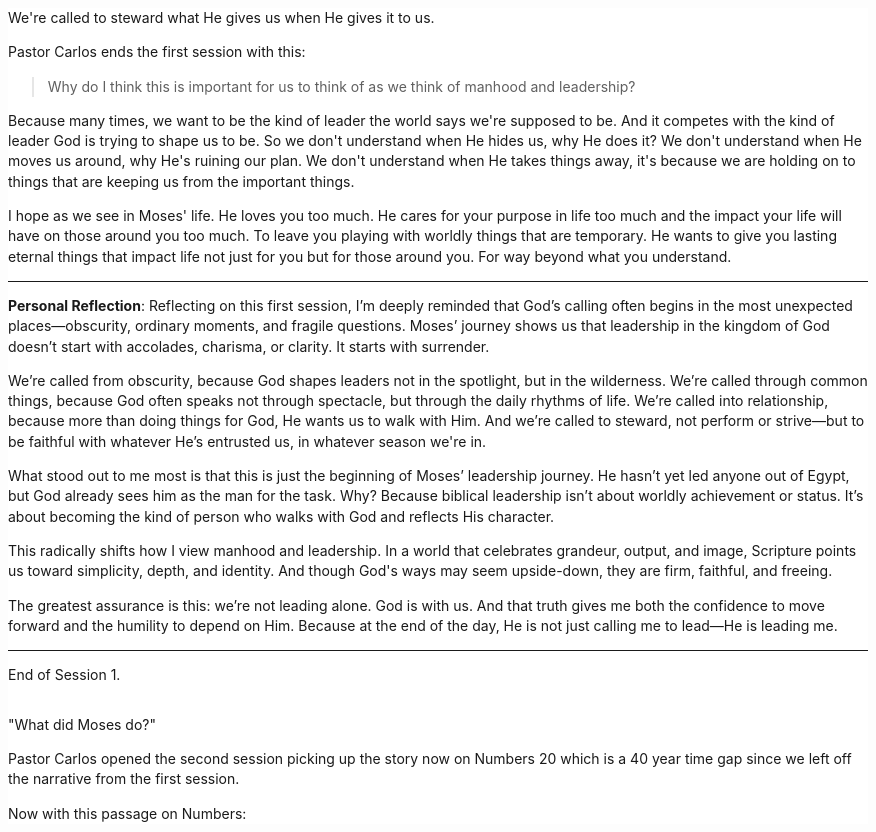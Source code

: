 We're called to steward what He gives us when He gives it to us.

Pastor Carlos ends the first session with this:

> Why do I think this is important for us to think of as we think of manhood and leadership?

Because many times, we want to be the kind of leader the world says we're supposed to be. And it competes with the kind of leader God is trying to shape us to be. So we don't understand when He hides us, why He does it? We don't understand when He moves us around, why He's ruining our plan. We don't understand when He takes things away, it's because we are holding on to things that are keeping us from the important things.

I hope as we see in Moses' life. He loves you too much. He cares for your purpose in life too much and the impact your life will have on those around you too much. To leave you playing with worldly things that are temporary. He wants to give you lasting eternal things that impact life not just for you but for those around you. For way beyond what you understand.

---

**Personal Reflection**: Reflecting on this first session, I’m deeply reminded that God’s calling often begins in the most unexpected places—obscurity, ordinary moments, and fragile questions. Moses’ journey shows us that leadership in the kingdom of God doesn’t start with accolades, charisma, or clarity. It starts with surrender.

We’re called from obscurity, because God shapes leaders not in the spotlight, but in the wilderness.
We’re called through common things, because God often speaks not through spectacle, but through the daily rhythms of life.
We’re called into relationship, because more than doing things for God, He wants us to walk with Him.
And we’re called to steward, not perform or strive—but to be faithful with whatever He’s entrusted us, in whatever season we're in.

What stood out to me most is that this is just the beginning of Moses’ leadership journey. He hasn’t yet led anyone out of Egypt, but God already sees him as the man for the task. Why? Because biblical leadership isn’t about worldly achievement or status. It’s about becoming the kind of person who walks with God and reflects His character.

This radically shifts how I view manhood and leadership. In a world that celebrates grandeur, output, and image, Scripture points us toward simplicity, depth, and identity. And though God's ways may seem upside-down, they are firm, faithful, and freeing.

The greatest assurance is this: we’re not leading alone. God is with us. And that truth gives me both the confidence to move forward and the humility to depend on Him. Because at the end of the day, He is not just calling me to lead—He is leading me.

---

End of Session 1.

##

"What did Moses do?"

Pastor Carlos opened the second session picking up the story now on Numbers 20 which is a 40 year time gap since we left off the narrative from the first session.

Now with this passage on Numbers:
